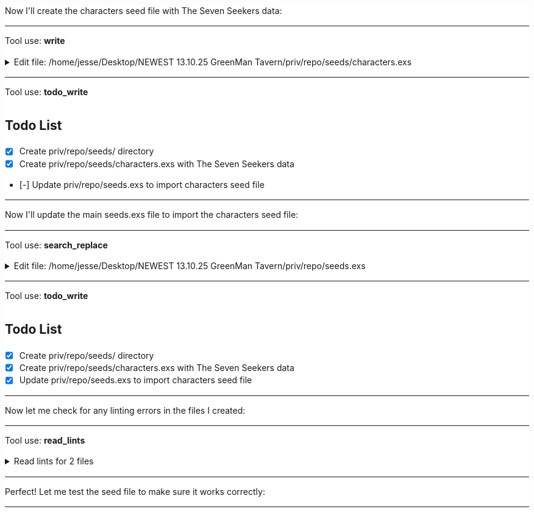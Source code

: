 
Now I'll create the characters seed file with The Seven Seekers data:


---

Tool use: **write**


<details><summary>Edit file: /home/jesse/Desktop/NEWEST 13.10.25 GreenMan Tavern/priv/repo/seeds/characters.exs</summary></details>

---

Tool use: **todo_write**

## Todo List

- [x] Create priv/repo/seeds/ directory
- [x] Create priv/repo/seeds/characters.exs with The Seven Seekers data
- [-] Update priv/repo/seeds.exs to import characters seed file

---

Now I'll update the main seeds.exs file to import the characters seed file:


---

Tool use: **search_replace**


<details><summary>Edit file: /home/jesse/Desktop/NEWEST 13.10.25 GreenMan Tavern/priv/repo/seeds.exs</summary></details>

---

Tool use: **todo_write**

## Todo List

- [x] Create priv/repo/seeds/ directory
- [x] Create priv/repo/seeds/characters.exs with The Seven Seekers data
- [x] Update priv/repo/seeds.exs to import characters seed file

---

Now let me check for any linting errors in the files I created:


---

Tool use: **read_lints**

<details><summary>Read lints for 2 files</summary></details>

---

Perfect! Let me test the seed file to make sure it works correctly:


---